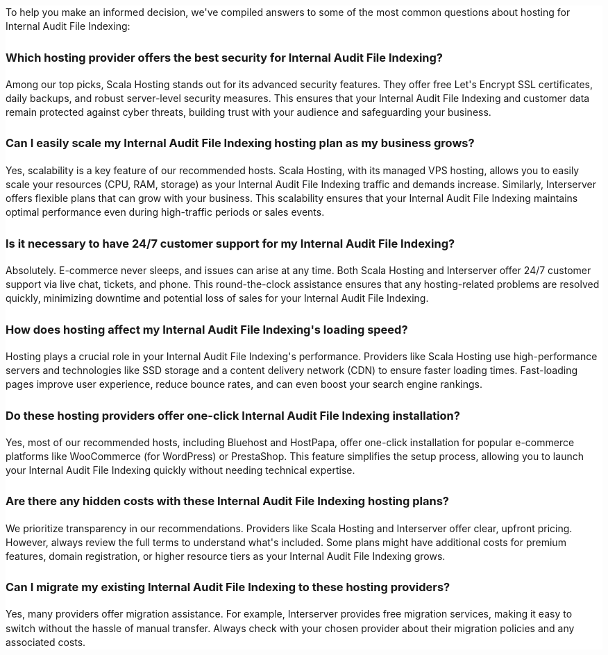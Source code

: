 To help you make an informed decision, we've compiled answers to some of the most common questions about hosting for Internal Audit File Indexing:

### Which hosting provider offers the best security for Internal Audit File Indexing? 
Among our top picks, Scala Hosting stands out for its advanced security features. They offer free Let's Encrypt SSL certificates, daily backups, and robust server-level security measures. This ensures that your Internal Audit File Indexing and customer data remain protected against cyber threats, building trust with your audience and safeguarding your business.

### Can I easily scale my Internal Audit File Indexing hosting plan as my business grows? 
Yes, scalability is a key feature of our recommended hosts. Scala Hosting, with its managed VPS hosting, allows you to easily scale your resources (CPU, RAM, storage) as your Internal Audit File Indexing traffic and demands increase. Similarly, Interserver offers flexible plans that can grow with your business. This scalability ensures that your Internal Audit File Indexing maintains optimal performance even during high-traffic periods or sales events.

### Is it necessary to have 24/7 customer support for my Internal Audit File Indexing? 
Absolutely. E-commerce never sleeps, and issues can arise at any time. Both Scala Hosting and Interserver offer 24/7 customer support via live chat, tickets, and phone. This round-the-clock assistance ensures that any hosting-related problems are resolved quickly, minimizing downtime and potential loss of sales for your Internal Audit File Indexing.

### How does hosting affect my Internal Audit File Indexing's loading speed? 
Hosting plays a crucial role in your Internal Audit File Indexing's performance. Providers like Scala Hosting use high-performance servers and technologies like SSD storage and a content delivery network (CDN) to ensure faster loading times. Fast-loading pages improve user experience, reduce bounce rates, and can even boost your search engine rankings.

### Do these hosting providers offer one-click Internal Audit File Indexing installation? 
Yes, most of our recommended hosts, including Bluehost and HostPapa, offer one-click installation for popular e-commerce platforms like WooCommerce (for WordPress) or PrestaShop. This feature simplifies the setup process, allowing you to launch your Internal Audit File Indexing quickly without needing technical expertise.

### Are there any hidden costs with these Internal Audit File Indexing hosting plans? 
We prioritize transparency in our recommendations. Providers like Scala Hosting and Interserver offer clear, upfront pricing. However, always review the full terms to understand what's included. Some plans might have additional costs for premium features, domain registration, or higher resource tiers as your Internal Audit File Indexing grows.

### Can I migrate my existing Internal Audit File Indexing to these hosting providers? 
Yes, many providers offer migration assistance. For example, Interserver provides free migration services, making it easy to switch without the hassle of manual transfer. Always check with your chosen provider about their migration policies and any associated costs.
